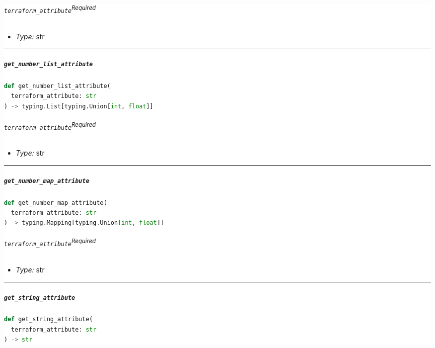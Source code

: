 ###### `terraform_attribute`<sup>Required</sup> <a name="terraform_attribute" id="@cdktf/provider-hcp.dataHcpBoundaryCluster.DataHcpBoundaryCluster.getNumberAttribute.parameter.terraformAttribute"></a>

- *Type:* str

---

##### `get_number_list_attribute` <a name="get_number_list_attribute" id="@cdktf/provider-hcp.dataHcpBoundaryCluster.DataHcpBoundaryCluster.getNumberListAttribute"></a>

```python
def get_number_list_attribute(
  terraform_attribute: str
) -> typing.List[typing.Union[int, float]]
```

###### `terraform_attribute`<sup>Required</sup> <a name="terraform_attribute" id="@cdktf/provider-hcp.dataHcpBoundaryCluster.DataHcpBoundaryCluster.getNumberListAttribute.parameter.terraformAttribute"></a>

- *Type:* str

---

##### `get_number_map_attribute` <a name="get_number_map_attribute" id="@cdktf/provider-hcp.dataHcpBoundaryCluster.DataHcpBoundaryCluster.getNumberMapAttribute"></a>

```python
def get_number_map_attribute(
  terraform_attribute: str
) -> typing.Mapping[typing.Union[int, float]]
```

###### `terraform_attribute`<sup>Required</sup> <a name="terraform_attribute" id="@cdktf/provider-hcp.dataHcpBoundaryCluster.DataHcpBoundaryCluster.getNumberMapAttribute.parameter.terraformAttribute"></a>

- *Type:* str

---

##### `get_string_attribute` <a name="get_string_attribute" id="@cdktf/provider-hcp.dataHcpBoundaryCluster.DataHcpBoundaryCluster.getStringAttribute"></a>

```python
def get_string_attribute(
  terraform_attribute: str
) -> str
```

